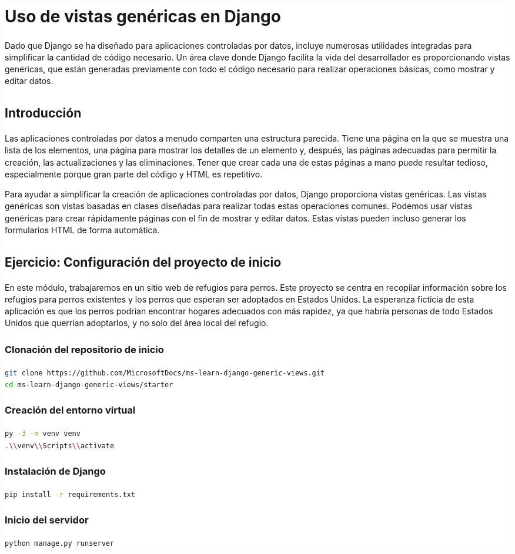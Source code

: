 # Uso de vistas genéricas en Django

Dado que Django se ha diseñado para aplicaciones controladas por datos, incluye numerosas utilidades integradas para simplificar la cantidad de código necesario. Un área clave donde Django facilita la vida del desarrollador es proporcionando vistas genéricas, que están generadas previamente con todo el código necesario para realizar operaciones básicas, como mostrar y editar datos.

## Introducción

Las aplicaciones controladas por datos a menudo comparten una estructura parecida. Tiene una página en la que se muestra una lista de los elementos, una página para mostrar los detalles de un elemento y, después, las páginas adecuadas para permitir la creación, las actualizaciones y las eliminaciones. Tener que crear cada una de estas páginas a mano puede resultar tedioso, especialmente porque gran parte del código y HTML es repetitivo.

Para ayudar a simplificar la creación de aplicaciones controladas por datos, Django proporciona vistas genéricas. Las vistas genéricas son vistas basadas en clases diseñadas para realizar todas estas operaciones comunes. Podemos usar vistas genéricas para crear rápidamente páginas con el fin de mostrar y editar datos. Estas vistas pueden incluso generar los formularios HTML de forma automática.

## Ejercicio: Configuración del proyecto de inicio

En este módulo, trabajaremos en un sitio web de refugios para perros. Este proyecto se centra en recopilar información sobre los refugios para perros existentes y los perros que esperan ser adoptados en Estados Unidos. La esperanza ficticia de esta aplicación es que los perros podrían encontrar hogares adecuados con más rapidez, ya que habría personas de todo Estados Unidos que querrían adoptarlos, y no solo del área local del refugio.

### Clonación del repositorio de inicio

````bash
git clone https://github.com/MicrosoftDocs/ms-learn-django-generic-views.git
cd ms-learn-django-generic-views/starter
````

### Creación del entorno virtual

````bash
py -3 -m venv venv
.\\venv\\Scripts\\activate
````

### Instalación de Django

````bash
pip install -r requirements.txt
````

### Inicio del servidor

````bash
python manage.py runserver
````
